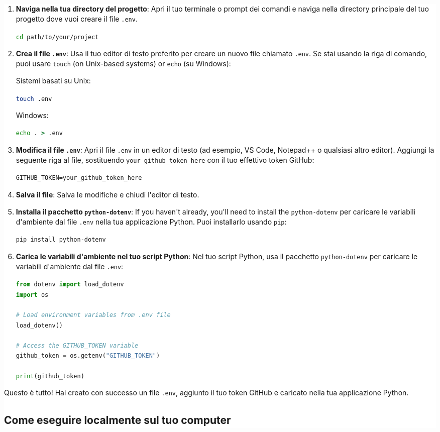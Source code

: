 1. **Naviga nella tua directory del progetto**: Apri il tuo terminale o prompt dei comandi e naviga nella directory principale del tuo progetto dove vuoi creare il file `.env`.

   ```bash
   cd path/to/your/project
   ```

2. **Crea il file `.env`**: Usa il tuo editor di testo preferito per creare un nuovo file chiamato `.env`. Se stai usando la riga di comando, puoi usare `touch` (on Unix-based systems) or `echo` (su Windows):

   Sistemi basati su Unix:
   ```bash
   touch .env
   ```

   Windows:
   ```cmd
   echo . > .env
   ```

3. **Modifica il file `.env`**: Apri il file `.env` in un editor di testo (ad esempio, VS Code, Notepad++ o qualsiasi altro editor). Aggiungi la seguente riga al file, sostituendo `your_github_token_here` con il tuo effettivo token GitHub:

   ```env
   GITHUB_TOKEN=your_github_token_here
   ```

4. **Salva il file**: Salva le modifiche e chiudi l'editor di testo.

5. **Installa il pacchetto `python-dotenv`**: If you haven't already, you'll need to install the `python-dotenv` per caricare le variabili d'ambiente dal file `.env` nella tua applicazione Python. Puoi installarlo usando `pip`:

   ```bash
   pip install python-dotenv
   ```

6. **Carica le variabili d'ambiente nel tuo script Python**: Nel tuo script Python, usa il pacchetto `python-dotenv` per caricare le variabili d'ambiente dal file `.env`:

   ```python
   from dotenv import load_dotenv
   import os

   # Load environment variables from .env file
   load_dotenv()

   # Access the GITHUB_TOKEN variable
   github_token = os.getenv("GITHUB_TOKEN")

   print(github_token)
   ```

Questo è tutto! Hai creato con successo un file `.env`, aggiunto il tuo token GitHub e caricato nella tua applicazione Python.

## Come eseguire localmente sul tuo computer
